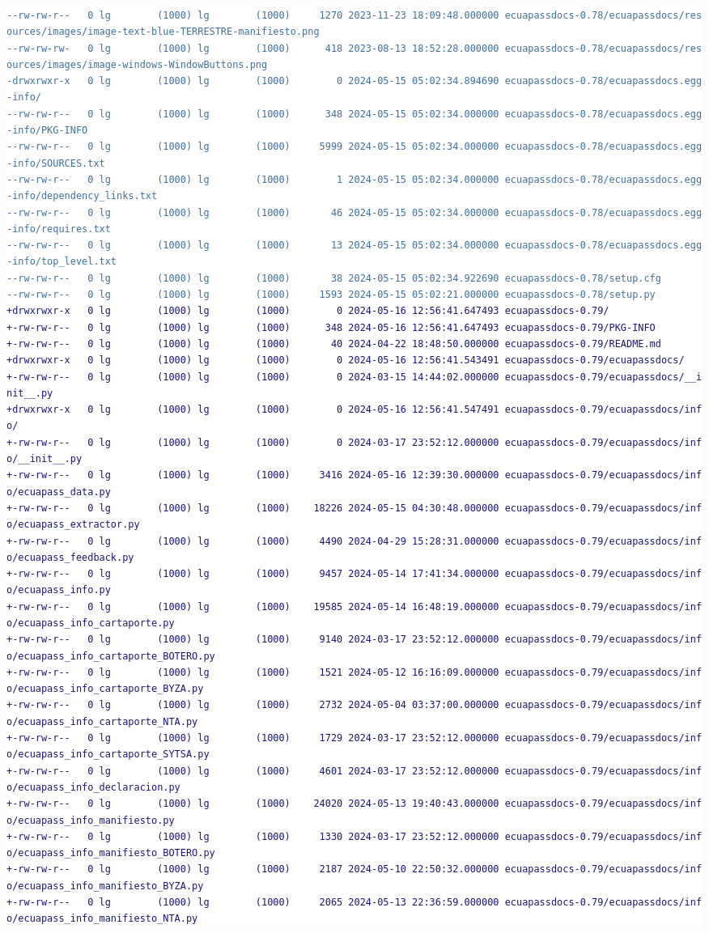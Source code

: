 ```diff
--rw-rw-r--   0 lg        (1000) lg        (1000)     1270 2023-11-23 18:09:48.000000 ecuapassdocs-0.78/ecuapassdocs/resources/images/image-text-blue-TERRESTRE-manifiesto.png
--rw-rw-rw-   0 lg        (1000) lg        (1000)      418 2023-08-13 18:52:28.000000 ecuapassdocs-0.78/ecuapassdocs/resources/images/image-windows-WindowButtons.png
-drwxrwxr-x   0 lg        (1000) lg        (1000)        0 2024-05-15 05:02:34.894690 ecuapassdocs-0.78/ecuapassdocs.egg-info/
--rw-rw-r--   0 lg        (1000) lg        (1000)      348 2024-05-15 05:02:34.000000 ecuapassdocs-0.78/ecuapassdocs.egg-info/PKG-INFO
--rw-rw-r--   0 lg        (1000) lg        (1000)     5999 2024-05-15 05:02:34.000000 ecuapassdocs-0.78/ecuapassdocs.egg-info/SOURCES.txt
--rw-rw-r--   0 lg        (1000) lg        (1000)        1 2024-05-15 05:02:34.000000 ecuapassdocs-0.78/ecuapassdocs.egg-info/dependency_links.txt
--rw-rw-r--   0 lg        (1000) lg        (1000)       46 2024-05-15 05:02:34.000000 ecuapassdocs-0.78/ecuapassdocs.egg-info/requires.txt
--rw-rw-r--   0 lg        (1000) lg        (1000)       13 2024-05-15 05:02:34.000000 ecuapassdocs-0.78/ecuapassdocs.egg-info/top_level.txt
--rw-rw-r--   0 lg        (1000) lg        (1000)       38 2024-05-15 05:02:34.922690 ecuapassdocs-0.78/setup.cfg
--rw-rw-r--   0 lg        (1000) lg        (1000)     1593 2024-05-15 05:02:21.000000 ecuapassdocs-0.78/setup.py
+drwxrwxr-x   0 lg        (1000) lg        (1000)        0 2024-05-16 12:56:41.647493 ecuapassdocs-0.79/
+-rw-rw-r--   0 lg        (1000) lg        (1000)      348 2024-05-16 12:56:41.647493 ecuapassdocs-0.79/PKG-INFO
+-rw-rw-r--   0 lg        (1000) lg        (1000)       40 2024-04-22 18:48:50.000000 ecuapassdocs-0.79/README.md
+drwxrwxr-x   0 lg        (1000) lg        (1000)        0 2024-05-16 12:56:41.543491 ecuapassdocs-0.79/ecuapassdocs/
+-rw-rw-r--   0 lg        (1000) lg        (1000)        0 2024-03-15 14:44:02.000000 ecuapassdocs-0.79/ecuapassdocs/__init__.py
+drwxrwxr-x   0 lg        (1000) lg        (1000)        0 2024-05-16 12:56:41.547491 ecuapassdocs-0.79/ecuapassdocs/info/
+-rw-rw-r--   0 lg        (1000) lg        (1000)        0 2024-03-17 23:52:12.000000 ecuapassdocs-0.79/ecuapassdocs/info/__init__.py
+-rw-rw-r--   0 lg        (1000) lg        (1000)     3416 2024-05-16 12:39:30.000000 ecuapassdocs-0.79/ecuapassdocs/info/ecuapass_data.py
+-rw-rw-r--   0 lg        (1000) lg        (1000)    18226 2024-05-15 04:30:48.000000 ecuapassdocs-0.79/ecuapassdocs/info/ecuapass_extractor.py
+-rw-rw-r--   0 lg        (1000) lg        (1000)     4490 2024-04-29 15:28:31.000000 ecuapassdocs-0.79/ecuapassdocs/info/ecuapass_feedback.py
+-rw-rw-r--   0 lg        (1000) lg        (1000)     9457 2024-05-14 17:41:34.000000 ecuapassdocs-0.79/ecuapassdocs/info/ecuapass_info.py
+-rw-rw-r--   0 lg        (1000) lg        (1000)    19585 2024-05-14 16:48:19.000000 ecuapassdocs-0.79/ecuapassdocs/info/ecuapass_info_cartaporte.py
+-rw-rw-r--   0 lg        (1000) lg        (1000)     9140 2024-03-17 23:52:12.000000 ecuapassdocs-0.79/ecuapassdocs/info/ecuapass_info_cartaporte_BOTERO.py
+-rw-rw-r--   0 lg        (1000) lg        (1000)     1521 2024-05-12 16:16:09.000000 ecuapassdocs-0.79/ecuapassdocs/info/ecuapass_info_cartaporte_BYZA.py
+-rw-rw-r--   0 lg        (1000) lg        (1000)     2732 2024-05-04 03:37:00.000000 ecuapassdocs-0.79/ecuapassdocs/info/ecuapass_info_cartaporte_NTA.py
+-rw-rw-r--   0 lg        (1000) lg        (1000)     1729 2024-03-17 23:52:12.000000 ecuapassdocs-0.79/ecuapassdocs/info/ecuapass_info_cartaporte_SYTSA.py
+-rw-rw-r--   0 lg        (1000) lg        (1000)     4601 2024-03-17 23:52:12.000000 ecuapassdocs-0.79/ecuapassdocs/info/ecuapass_info_declaracion.py
+-rw-rw-r--   0 lg        (1000) lg        (1000)    24020 2024-05-13 19:40:43.000000 ecuapassdocs-0.79/ecuapassdocs/info/ecuapass_info_manifiesto.py
+-rw-rw-r--   0 lg        (1000) lg        (1000)     1330 2024-03-17 23:52:12.000000 ecuapassdocs-0.79/ecuapassdocs/info/ecuapass_info_manifiesto_BOTERO.py
+-rw-rw-r--   0 lg        (1000) lg        (1000)     2187 2024-05-10 22:50:32.000000 ecuapassdocs-0.79/ecuapassdocs/info/ecuapass_info_manifiesto_BYZA.py
+-rw-rw-r--   0 lg        (1000) lg        (1000)     2065 2024-05-13 22:36:59.000000 ecuapassdocs-0.79/ecuapassdocs/info/ecuapass_info_manifiesto_NTA.py
```